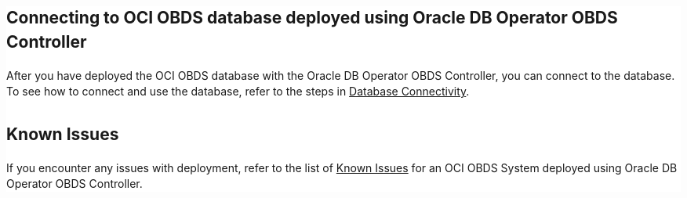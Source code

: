 ## Connecting to OCI OBDS database deployed using Oracle DB Operator OBDS Controller

After you have deployed the OCI OBDS database with the Oracle DB Operator OBDS Controller, you can connect to the database. To see how to connect and use the database, refer to the steps in [Database Connectivity](./provisioning/database_connection.md).

## Known Issues

If you encounter any issues with deployment, refer to the list of [Known Issues](./provisioning/known_issues.md) for an OCI OBDS System deployed using Oracle DB Operator OBDS Controller.
